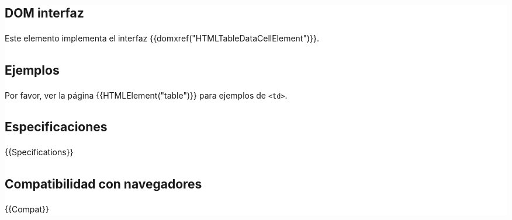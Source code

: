 ## DOM interfaz

Este elemento implementa el interfaz {{domxref("HTMLTableDataCellElement")}}.

## Ejemplos

Por favor, ver la página {{HTMLElement("table")}} para ejemplos de `<td>`.

## Especificaciones

{{Specifications}}

## Compatibilidad con navegadores

{{Compat}}
